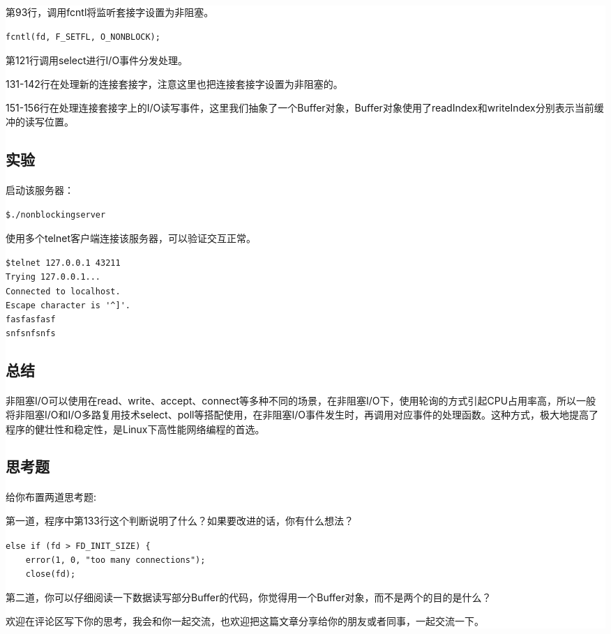 
第93行，调用fcntl将监听套接字设置为非阻塞。

    fcntl(fd, F_SETFL, O_NONBLOCK);
    

第121行调用select进行I/O事件分发处理。

131-142行在处理新的连接套接字，注意这里也把连接套接字设置为非阻塞的。

151-156行在处理连接套接字上的I/O读写事件，这里我们抽象了一个Buffer对象，Buffer对象使用了readIndex和writeIndex分别表示当前缓冲的读写位置。

## 实验

启动该服务器：

    $./nonblockingserver
    

使用多个telnet客户端连接该服务器，可以验证交互正常。

    $telnet 127.0.0.1 43211
    Trying 127.0.0.1...
    Connected to localhost.
    Escape character is '^]'.
    fasfasfasf
    snfsnfsnfs
    

## 总结

非阻塞I/O可以使用在read、write、accept、connect等多种不同的场景，在非阻塞I/O下，使用轮询的方式引起CPU占用率高，所以一般将非阻塞I/O和I/O多路复用技术select、poll等搭配使用，在非阻塞I/O事件发生时，再调用对应事件的处理函数。这种方式，极大地提高了程序的健壮性和稳定性，是Linux下高性能网络编程的首选。

## 思考题

给你布置两道思考题:

第一道，程序中第133行这个判断说明了什么？如果要改进的话，你有什么想法？

    else if (fd > FD_INIT_SIZE) {
        error(1, 0, "too many connections");
        close(fd);
    

第二道，你可以仔细阅读一下数据读写部分Buffer的代码，你觉得用一个Buffer对象，而不是两个的目的是什么？

欢迎在评论区写下你的思考，我会和你一起交流，也欢迎把这篇文章分享给你的朋友或者同事，一起交流一下。